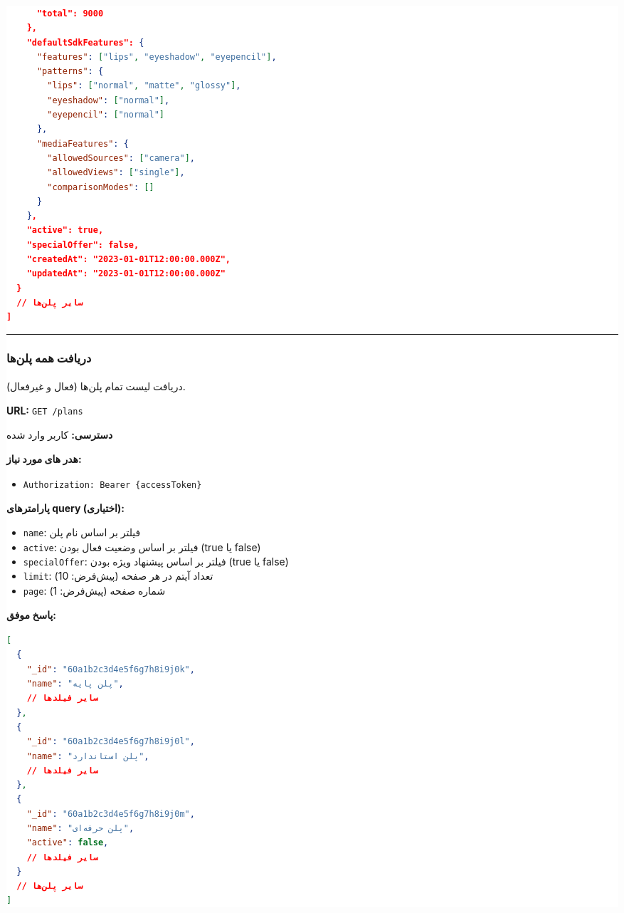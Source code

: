 ```json
      "total": 9000
    },
    "defaultSdkFeatures": {
      "features": ["lips", "eyeshadow", "eyepencil"],
      "patterns": {
        "lips": ["normal", "matte", "glossy"],
        "eyeshadow": ["normal"],
        "eyepencil": ["normal"]
      },
      "mediaFeatures": {
        "allowedSources": ["camera"],
        "allowedViews": ["single"],
        "comparisonModes": []
      }
    },
    "active": true,
    "specialOffer": false,
    "createdAt": "2023-01-01T12:00:00.000Z",
    "updatedAt": "2023-01-01T12:00:00.000Z"
  }
  // سایر پلن‌ها
]
```

---

### دریافت همه پلن‌ها

دریافت لیست تمام پلن‌ها (فعال و غیرفعال).

**URL:** `GET /plans`

**دسترسی:** کاربر وارد شده

**هدر های مورد نیاز:**
- `Authorization: Bearer {accessToken}`

**پارامترهای query (اختیاری):**
- `name`: فیلتر بر اساس نام پلن
- `active`: فیلتر بر اساس وضعیت فعال بودن (true یا false)
- `specialOffer`: فیلتر بر اساس پیشنهاد ویژه بودن (true یا false)
- `limit`: تعداد آیتم در هر صفحه (پیش‌فرض: 10)
- `page`: شماره صفحه (پیش‌فرض: 1)

**پاسخ موفق:**

```json
[
  {
    "_id": "60a1b2c3d4e5f6g7h8i9j0k",
    "name": "پلن پایه",
    // سایر فیلدها
  },
  {
    "_id": "60a1b2c3d4e5f6g7h8i9j0l",
    "name": "پلن استاندارد",
    // سایر فیلدها
  },
  {
    "_id": "60a1b2c3d4e5f6g7h8i9j0m",
    "name": "پلن حرفه‌ای",
    "active": false,
    // سایر فیلدها
  }
  // سایر پلن‌ها
]
```